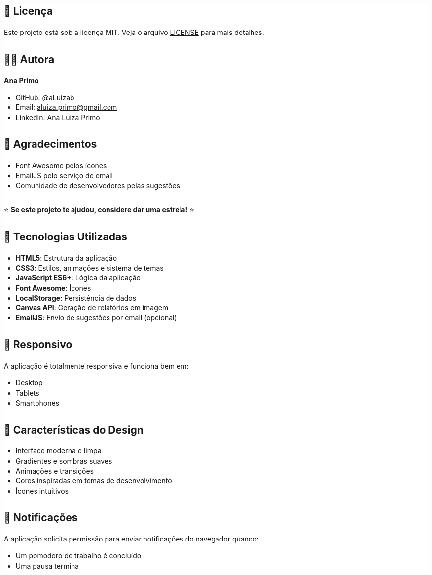 ## 📄 Licença

Este projeto está sob a licença MIT. Veja o arquivo [LICENSE](LICENSE) para mais detalhes.

## 👩‍💻 Autora

**Ana Primo**
- GitHub: [@aLuizab](https://github.com/aLuizab)
- Email: aluiza.primo@gmail.com
- LinkedIn: [Ana Luiza Primo](https://linkedin.com/in/ana-luiza-primo)

## 🙏 Agradecimentos

- Font Awesome pelos ícones
- EmailJS pelo serviço de email
- Comunidade de desenvolvedores pelas sugestões

---

⭐ **Se este projeto te ajudou, considere dar uma estrela!** ⭐

## 🔧 Tecnologias Utilizadas

- **HTML5**: Estrutura da aplicação
- **CSS3**: Estilos, animações e sistema de temas
- **JavaScript ES6+**: Lógica da aplicação
- **Font Awesome**: Ícones
- **LocalStorage**: Persistência de dados
- **Canvas API**: Geração de relatórios em imagem
- **EmailJS**: Envio de sugestões por email (opcional)

## 📱 Responsivo

A aplicação é totalmente responsiva e funciona bem em:
- Desktop
- Tablets
- Smartphones

## 🎨 Características do Design

- Interface moderna e limpa
- Gradientes e sombras suaves
- Animações e transições
- Cores inspiradas em temas de desenvolvimento
- Ícones intuitivos

## 🔔 Notificações

A aplicação solicita permissão para enviar notificações do navegador quando:
- Um pomodoro de trabalho é concluído
- Uma pausa termina
